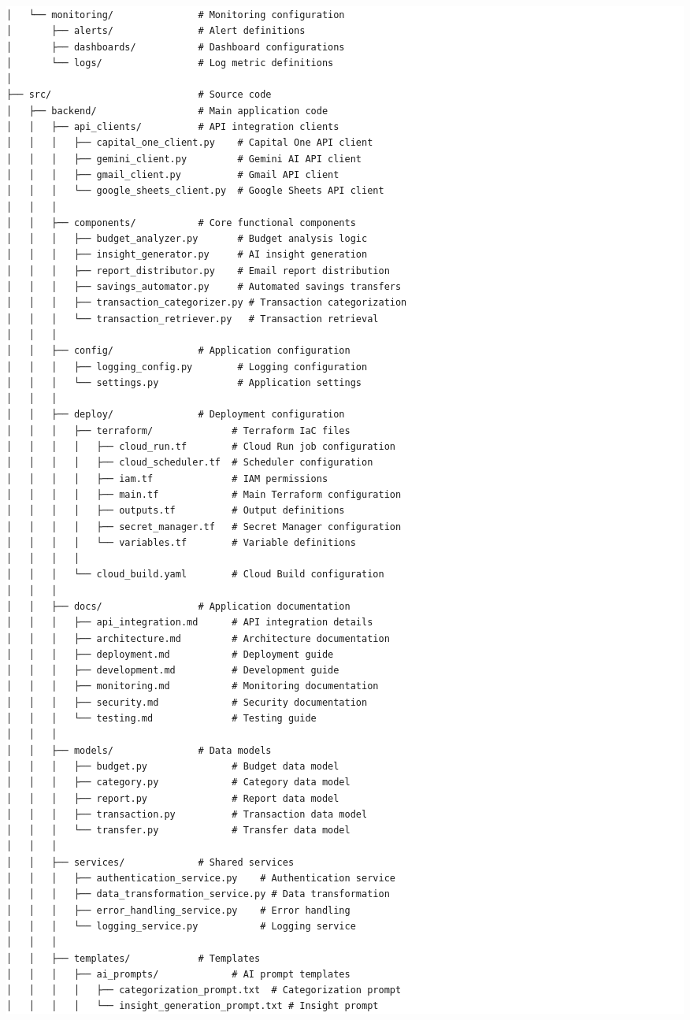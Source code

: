 ```
│   └── monitoring/               # Monitoring configuration
│       ├── alerts/               # Alert definitions
│       ├── dashboards/           # Dashboard configurations
│       └── logs/                 # Log metric definitions
│
├── src/                          # Source code
│   ├── backend/                  # Main application code
│   │   ├── api_clients/          # API integration clients
│   │   │   ├── capital_one_client.py    # Capital One API client
│   │   │   ├── gemini_client.py         # Gemini AI API client
│   │   │   ├── gmail_client.py          # Gmail API client
│   │   │   └── google_sheets_client.py  # Google Sheets API client
│   │   │
│   │   ├── components/           # Core functional components
│   │   │   ├── budget_analyzer.py       # Budget analysis logic
│   │   │   ├── insight_generator.py     # AI insight generation
│   │   │   ├── report_distributor.py    # Email report distribution
│   │   │   ├── savings_automator.py     # Automated savings transfers
│   │   │   ├── transaction_categorizer.py # Transaction categorization
│   │   │   └── transaction_retriever.py   # Transaction retrieval
│   │   │
│   │   ├── config/               # Application configuration
│   │   │   ├── logging_config.py        # Logging configuration
│   │   │   └── settings.py              # Application settings
│   │   │
│   │   ├── deploy/               # Deployment configuration
│   │   │   ├── terraform/              # Terraform IaC files
│   │   │   │   ├── cloud_run.tf        # Cloud Run job configuration
│   │   │   │   ├── cloud_scheduler.tf  # Scheduler configuration
│   │   │   │   ├── iam.tf              # IAM permissions
│   │   │   │   ├── main.tf             # Main Terraform configuration
│   │   │   │   ├── outputs.tf          # Output definitions
│   │   │   │   ├── secret_manager.tf   # Secret Manager configuration
│   │   │   │   └── variables.tf        # Variable definitions
│   │   │   │
│   │   │   └── cloud_build.yaml        # Cloud Build configuration
│   │   │
│   │   ├── docs/                 # Application documentation
│   │   │   ├── api_integration.md      # API integration details
│   │   │   ├── architecture.md         # Architecture documentation
│   │   │   ├── deployment.md           # Deployment guide
│   │   │   ├── development.md          # Development guide
│   │   │   ├── monitoring.md           # Monitoring documentation
│   │   │   ├── security.md             # Security documentation
│   │   │   └── testing.md              # Testing guide
│   │   │
│   │   ├── models/               # Data models
│   │   │   ├── budget.py               # Budget data model
│   │   │   ├── category.py             # Category data model
│   │   │   ├── report.py               # Report data model
│   │   │   ├── transaction.py          # Transaction data model
│   │   │   └── transfer.py             # Transfer data model
│   │   │
│   │   ├── services/             # Shared services
│   │   │   ├── authentication_service.py    # Authentication service
│   │   │   ├── data_transformation_service.py # Data transformation
│   │   │   ├── error_handling_service.py    # Error handling
│   │   │   └── logging_service.py           # Logging service
│   │   │
│   │   ├── templates/            # Templates
│   │   │   ├── ai_prompts/             # AI prompt templates
│   │   │   │   ├── categorization_prompt.txt  # Categorization prompt
│   │   │   │   └── insight_generation_prompt.txt # Insight prompt
```